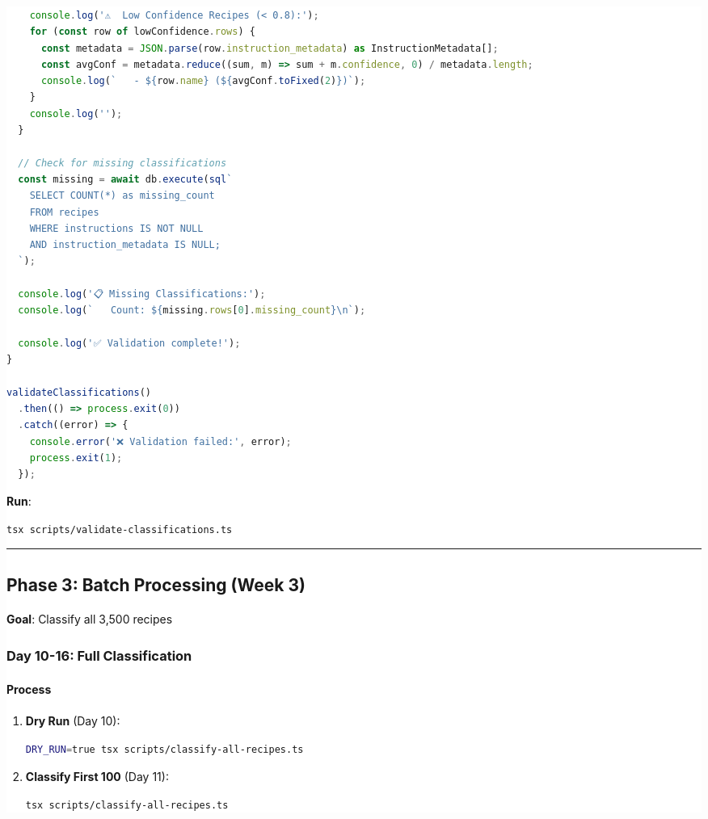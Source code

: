 ```typescript
    console.log('⚠️  Low Confidence Recipes (< 0.8):');
    for (const row of lowConfidence.rows) {
      const metadata = JSON.parse(row.instruction_metadata) as InstructionMetadata[];
      const avgConf = metadata.reduce((sum, m) => sum + m.confidence, 0) / metadata.length;
      console.log(`   - ${row.name} (${avgConf.toFixed(2)})`);
    }
    console.log('');
  }

  // Check for missing classifications
  const missing = await db.execute(sql`
    SELECT COUNT(*) as missing_count
    FROM recipes
    WHERE instructions IS NOT NULL
    AND instruction_metadata IS NULL;
  `);

  console.log('📋 Missing Classifications:');
  console.log(`   Count: ${missing.rows[0].missing_count}\n`);

  console.log('✅ Validation complete!');
}

validateClassifications()
  .then(() => process.exit(0))
  .catch((error) => {
    console.error('❌ Validation failed:', error);
    process.exit(1);
  });
```

**Run**:
```bash
tsx scripts/validate-classifications.ts
```

---

## Phase 3: Batch Processing (Week 3)

**Goal**: Classify all 3,500 recipes

### Day 10-16: Full Classification

#### Process

1. **Dry Run** (Day 10):
   ```bash
   DRY_RUN=true tsx scripts/classify-all-recipes.ts
   ```

2. **Classify First 100** (Day 11):
   ```bash
   tsx scripts/classify-all-recipes.ts
   ```
